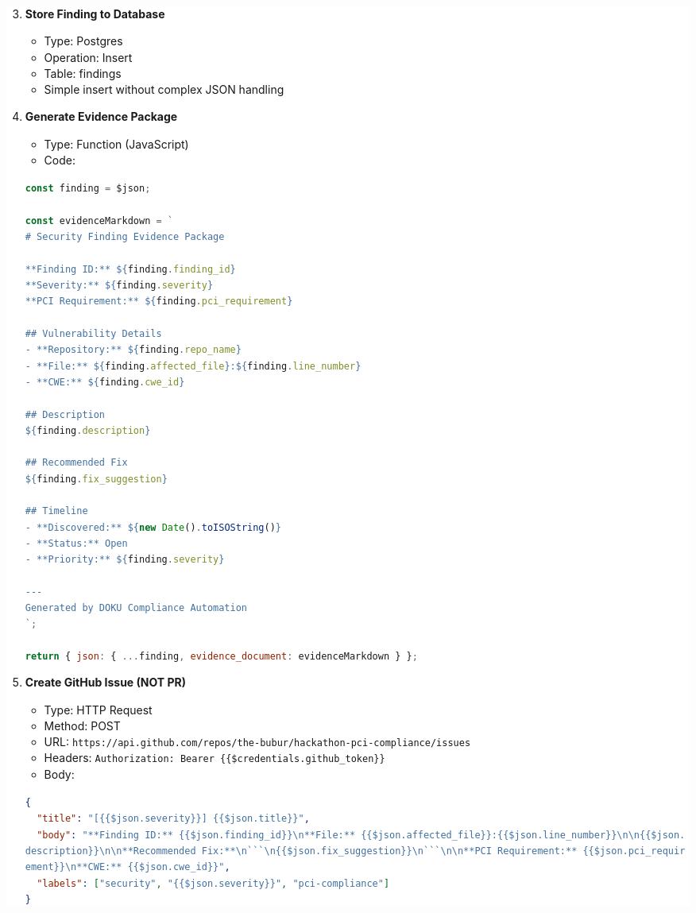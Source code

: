 3. **Store Finding to Database**
   - Type: Postgres
   - Operation: Insert
   - Table: findings
   - Simple insert without complex JSON handling

4. **Generate Evidence Package**
   - Type: Function (JavaScript)
   - Code:
   ```javascript
   const finding = $json;
   
   const evidenceMarkdown = `
   # Security Finding Evidence Package
   
   **Finding ID:** ${finding.finding_id}
   **Severity:** ${finding.severity}
   **PCI Requirement:** ${finding.pci_requirement}
   
   ## Vulnerability Details
   - **Repository:** ${finding.repo_name}
   - **File:** ${finding.affected_file}:${finding.line_number}
   - **CWE:** ${finding.cwe_id}
   
   ## Description
   ${finding.description}
   
   ## Recommended Fix
   ${finding.fix_suggestion}
   
   ## Timeline
   - **Discovered:** ${new Date().toISOString()}
   - **Status:** Open
   - **Priority:** ${finding.severity}
   
   ---
   Generated by DOKU Compliance Automation
   `;
   
   return { json: { ...finding, evidence_document: evidenceMarkdown } };
   ```

5. **Create GitHub Issue (NOT PR)**
   - Type: HTTP Request
   - Method: POST
   - URL: `https://api.github.com/repos/the-bubur/hackathon-pci-compliance/issues`
   - Headers: `Authorization: Bearer {{$credentials.github_token}}`
   - Body:
   ```json
   {
     "title": "[{{$json.severity}}] {{$json.title}}",
     "body": "**Finding ID:** {{$json.finding_id}}\n**File:** {{$json.affected_file}}:{{$json.line_number}}\n\n{{$json.description}}\n\n**Recommended Fix:**\n```\n{{$json.fix_suggestion}}\n```\n\n**PCI Requirement:** {{$json.pci_requirement}}\n**CWE:** {{$json.cwe_id}}",
     "labels": ["security", "{{$json.severity}}", "pci-compliance"]
   }
   ```
